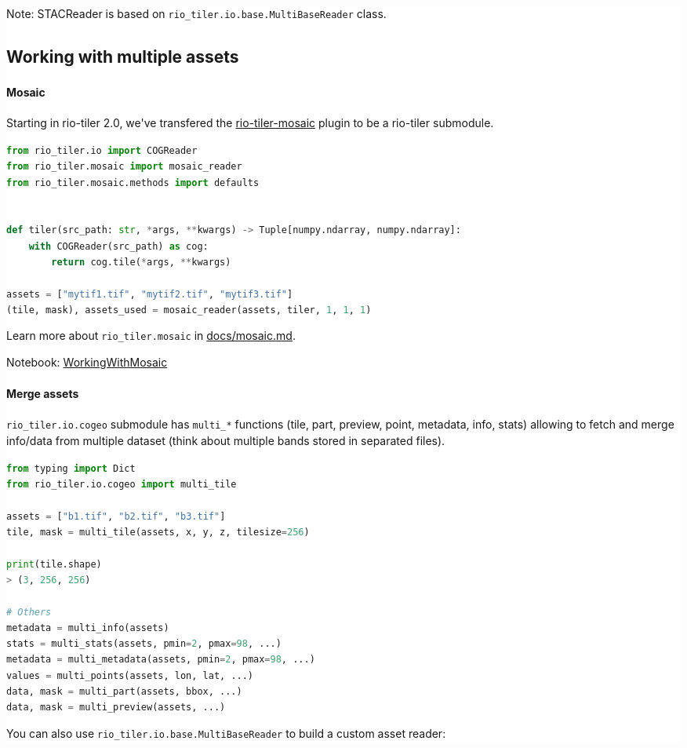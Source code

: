 
Note: STACReader is based on `rio_tiler.io.base.MultiBaseReader` class.

## Working with multiple assets

#### Mosaic

Starting in rio-tiler 2.0, we've transfered the [rio-tiler-mosaic](https://github.com/cogeotiff/rio-tiler-mosaic) plugin to be a rio-tiler submodule.

```python
from rio_tiler.io import COGReader
from rio_tiler.mosaic import mosaic_reader
from rio_tiler.mosaic.methods import defaults


def tiler(src_path: str, *args, **kwargs) -> Tuple[numpy.ndarray, numpy.ndarray]:
    with COGReader(src_path) as cog:
        return cog.tile(*args, **kwargs)

assets = ["mytif1.tif", "mytif2.tif", "mytif3.tif"]
(tile, mask), assets_used = mosaic_reader(assets, tiler, 1, 1, 1)
```

Learn more about `rio_tiler.mosaic` in [docs/mosaic.md](/docs/mosaic.md).

Notebook: [WorkingWithMosaic](Notebook/Using-rio-tiler-mosaic.ipynb)

#### Merge assets

`rio_tiler.io.cogeo` submodule has `multi_*` functions (tile, part, preview, point, metadata, info, stats) allowing to fetch and merge info/data
from multiple dataset (think about multiple bands stored in separated files).

```python
from typing import Dict
from rio_tiler.io.cogeo import multi_tile

assets = ["b1.tif", "b2.tif", "b3.tif"]
tile, mask = multi_tile(assets, x, y, z, tilesize=256)

print(tile.shape)
> (3, 256, 256)

# Others
metadata = multi_info(assets)
stats = multi_stats(assets, pmin=2, pmax=98, ...)
metadata = multi_metadata(assets, pmin=2, pmax=98, ...)
values = multi_points(assets, lon, lat, ...)
data, mask = multi_part(assets, bbox, ...)
data, mask = multi_preview(assets, ...)
```

You can also use `rio_tiler.io.base.MultiBaseReader` to build a custom asset reader:
